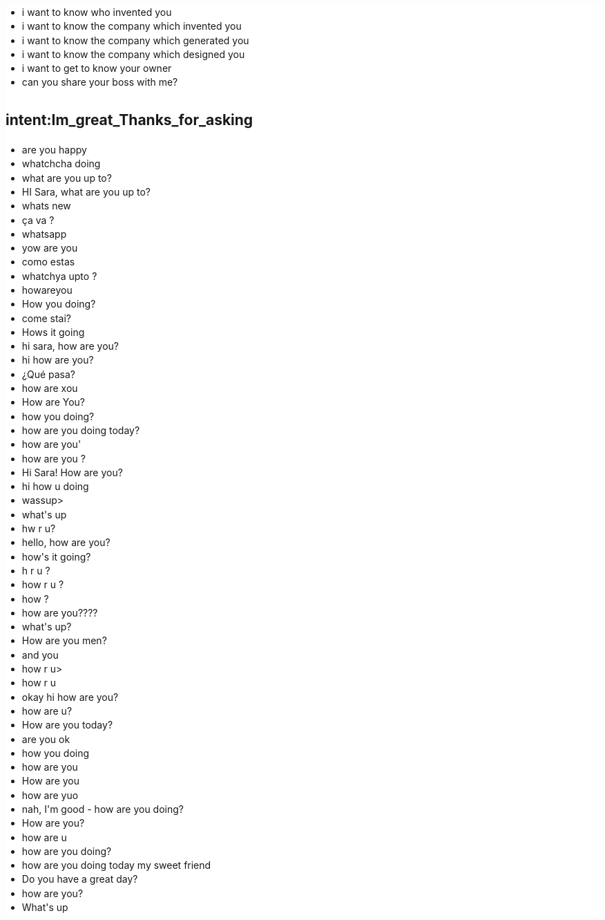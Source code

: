 - i want to know who invented you
- i want to know the company which invented you
- i want to know the company which generated you
- i want to know the company which designed you
- i want to get to know your owner
- can you share your boss with me?

## intent:Im_great_Thanks_for_asking
- are you happy
- whatchcha doing
- what are you up to?
- HI Sara, what are you up to?
- whats new
- ça va ?
- whatsapp
- yow are you
- como estas
- whatchya upto ?
- howareyou
- How you doing?
- come stai?
- Hows it going
- hi sara, how are you?
- hi how are you?
- ¿Qué pasa?
- how are xou
- How are You?
- how you doing?
- how are you doing today?
- how are you'
- how are you ?
- Hi Sara! How are you?
- hi how u doing
- wassup>
- what's up
- hw r u?
- hello, how are you?
- how's it going?
- h r u ?
- how r u ?
- how ?
- how are you????
- what's up?
- How are you men?
- and you
- how r u>
- how r u
- okay hi how are you?
- how are u?
- How are you today?
- are you ok
- how you doing
- how are you
- How are you
- how are yuo
- nah, I'm good - how are you doing?
- How are you?
- how are u
- how are you doing?
- how are you doing today my sweet friend
- Do you have a great day?
- how are you?
- What's up